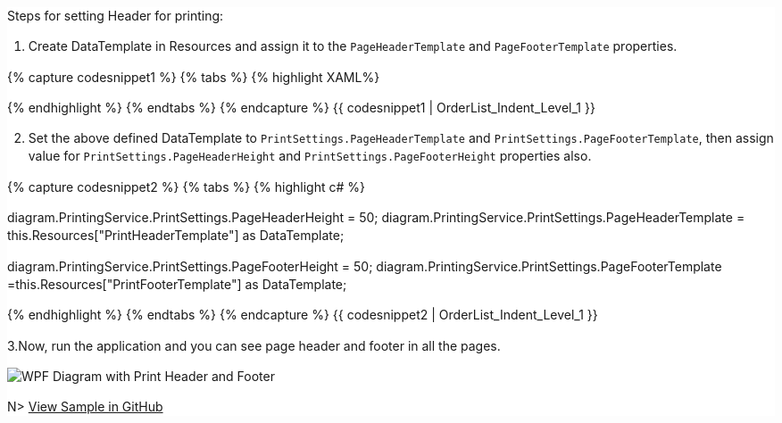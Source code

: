 Steps for setting Header for printing:

1. Create DataTemplate in Resources and assign it to the `PageHeaderTemplate` and `PageFooterTemplate` properties.

{% capture codesnippet1 %}
{% tabs %}
{% highlight XAML%}

<DataTemplate x:Key="PrintHeaderTemplate">
    <TextBlock Text="PageHeader" FontSize="12" Foreground="Black" HorizontalAlignment="Center" VerticalAlignment="Center"/>
</DataTemplate>

<DataTemplate x:Key="PrintFooterTemplate">
    <TextBlock HorizontalAlignment="Center" VerticalAlignment="Center" Foreground="Black" FontSize="12">
        <TextBlock.Text>
            <Binding Path="PageIndex"
                RelativeSource="{RelativeSource Mode=FindAncestor,AncestorType={x:Type Printing:PrintPageControl}}"
                StringFormat="Page : {0}" />
                </TextBlock.Text>
            </TextBlock>
</DataTemplate>

{% endhighlight %}
{% endtabs %}
{% endcapture %}
{{ codesnippet1 | OrderList_Indent_Level_1 }}

2. Set the above defined DataTemplate to `PrintSettings.PageHeaderTemplate` and `PrintSettings.PageFooterTemplate`, then assign value for `PrintSettings.PageHeaderHeight` and `PrintSettings.PageFooterHeight` properties also.

{% capture codesnippet2 %}
{% tabs %}
{% highlight c# %}

diagram.PrintingService.PrintSettings.PageHeaderHeight = 50;
diagram.PrintingService.PrintSettings.PageHeaderTemplate = this.Resources["PrintHeaderTemplate"] as DataTemplate;
 
diagram.PrintingService.PrintSettings.PageFooterHeight = 50;
diagram.PrintingService.PrintSettings.PageFooterTemplate =this.Resources["PrintFooterTemplate"] as DataTemplate;

{% endhighlight %}
{% endtabs %}
{% endcapture %}
{{ codesnippet2 | OrderList_Indent_Level_1 }}

3.Now, run the application and you can see page header and footer in all the pages. 

![WPF Diagram with Print Header and Footer](Printing_images/wpf-diagram-header-and-footer.png) 
 
N> [View Sample in GitHub](https://github.com/SyncfusionExamples/WPF-Diagram-Examples/tree/master/Samples/Printing/CustomHeaderFooter)
